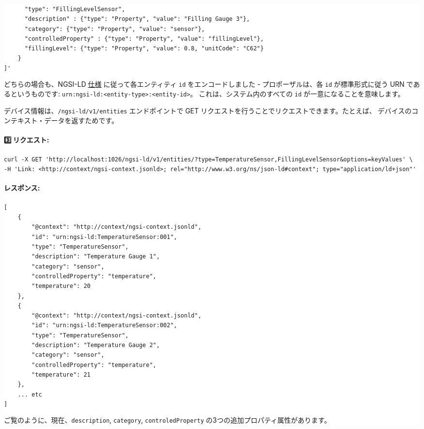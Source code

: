 ```console
      "type": "FillingLevelSensor",
      "description" : {"type": "Property", "value": "Filling Gauge 3"},
      "category": {"type": "Property", "value": "sensor"},
      "controlledProperty" : {"type": "Property", "value": "fillingLevel"},
      "fillingLevel": {"type": "Property", "value": 0.8, "unitCode": "C62"}
    }
]'
```

どちらの場合も、NGSI-LD [仕様](https://www.etsi.org/deliver/etsi_gs/CIM/001_099/009/01.04.01_60/gs_cim009v010401p.pdf)
に従って各エンティティ `id` をエンコードしました - プロポーザルは、各 `id` が標準形式に従う URN であるというものです:
`urn:ngsi-ld:<entity-type>:<entity-id>`。 これは、システム内のすべての `id` が一意になることを意味します。

デバイス情報は、`/ngsi-ld/v1/entities` エンドポイントで GET リクエストを行うことでリクエストできます。たとえば、
デバイスのコンテキスト・データを返すためです。

#### :three: リクエスト:

```console
curl -X GET 'http://localhost:1026/ngsi-ld/v1/entities/?type=TemperatureSensor,FillingLevelSensor&options=keyValues' \
-H 'Link: <http://context/ngsi-context.jsonld>; rel="http://www.w3.org/ns/json-ld#context"; type="application/ld+json"'
```

#### レスポンス:

```jsonld
[
    {
        "@context": "http://context/ngsi-context.jsonld",
        "id": "urn:ngsi-ld:TemperatureSensor:001",
        "type": "TemperatureSensor",
        "description": "Temperature Gauge 1",
        "category": "sensor",
        "controlledProperty": "temperature",
        "temperature": 20
    },
    {
        "@context": "http://context/ngsi-context.jsonld",
        "id": "urn:ngsi-ld:TemperatureSensor:002",
        "type": "TemperatureSensor",
        "description": "Temperature Gauge 2",
        "category": "sensor",
        "controlledProperty": "temperature",
        "temperature": 21
    },
    ... etc
]
```

ご覧のように、現在、`description`, `category`, `controledProperty` の3つの追加プロパティ属性があります。
